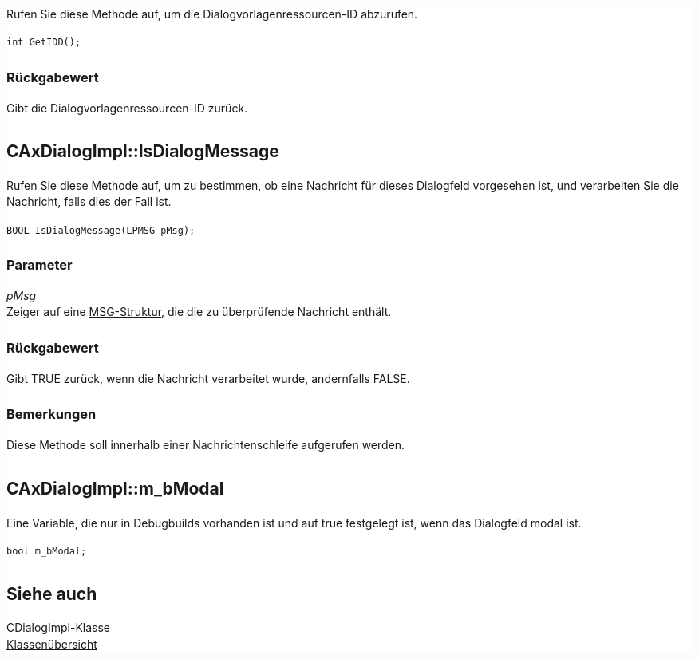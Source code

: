 Rufen Sie diese Methode auf, um die Dialogvorlagenressourcen-ID abzurufen.

```
int GetIDD();
```

### <a name="return-value"></a>Rückgabewert

Gibt die Dialogvorlagenressourcen-ID zurück.

## <a name="caxdialogimplisdialogmessage"></a><a name="isdialogmessage"></a>CAxDialogImpl::IsDialogMessage

Rufen Sie diese Methode auf, um zu bestimmen, ob eine Nachricht für dieses Dialogfeld vorgesehen ist, und verarbeiten Sie die Nachricht, falls dies der Fall ist.

```
BOOL IsDialogMessage(LPMSG pMsg);
```

### <a name="parameters"></a>Parameter

*pMsg*<br/>
Zeiger auf eine [MSG-Struktur,](/windows/win32/api/winuser/ns-winuser-msg) die die zu überprüfende Nachricht enthält.

### <a name="return-value"></a>Rückgabewert

Gibt TRUE zurück, wenn die Nachricht verarbeitet wurde, andernfalls FALSE.

### <a name="remarks"></a>Bemerkungen

Diese Methode soll innerhalb einer Nachrichtenschleife aufgerufen werden.

## <a name="caxdialogimplm_bmodal"></a><a name="m_bmodal"></a>CAxDialogImpl::m_bModal

Eine Variable, die nur in Debugbuilds vorhanden ist und auf true festgelegt ist, wenn das Dialogfeld modal ist.

```
bool m_bModal;
```

## <a name="see-also"></a>Siehe auch

[CDialogImpl-Klasse](../../atl/reference/cdialogimpl-class.md)<br/>
[Klassenübersicht](../../atl/atl-class-overview.md)
